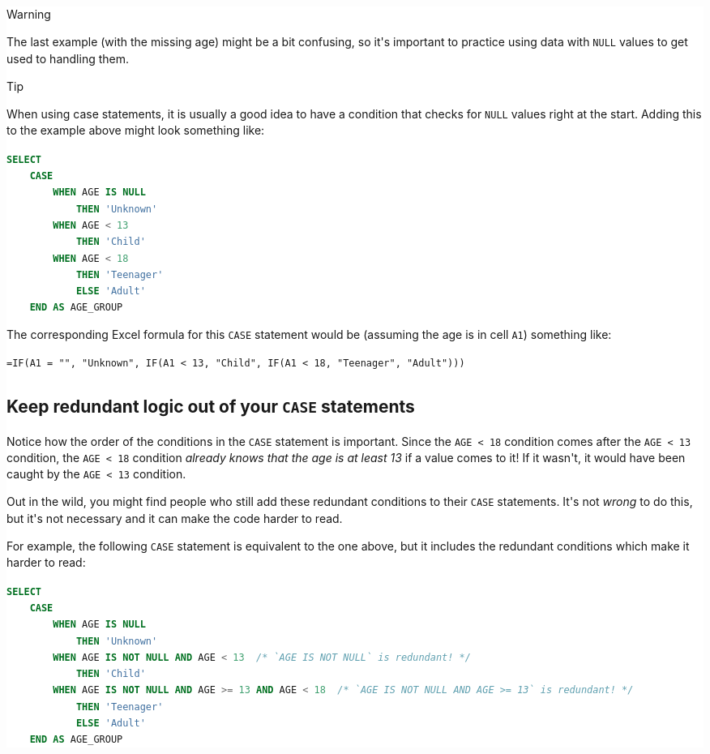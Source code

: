 > [!WARNING]
>
> The last example (with the missing age) might be a bit confusing, so it's important to practice using data with `NULL` values to get used to handling them.

> [!TIP]
>
> When using case statements, it is usually a good idea to have a condition that checks for `NULL` values right at the start. Adding this to the example above might look something like:
>
> ```sql
> SELECT
>     CASE
>         WHEN AGE IS NULL
>             THEN 'Unknown'
>         WHEN AGE < 13
>             THEN 'Child'
>         WHEN AGE < 18
>             THEN 'Teenager'
>             ELSE 'Adult'
>     END AS AGE_GROUP
> ```
>
> The corresponding Excel formula for this `CASE` statement would be (assuming the age is in cell `A1`) something like:
>
> ```
> =IF(A1 = "", "Unknown", IF(A1 < 13, "Child", IF(A1 < 18, "Teenager", "Adult")))
> ```

## Keep redundant logic out of your `CASE` statements

Notice how the order of the conditions in the `CASE` statement is important. Since the `AGE < 18` condition comes after the `AGE < 13` condition, the `AGE < 18` condition _already knows that the age is at least 13_ if a value comes to it! If it wasn't, it would have been caught by the `AGE < 13` condition.

Out in the wild, you might find people who still add these redundant conditions to their `CASE` statements. It's not _wrong_ to do this, but it's not necessary and it can make the code harder to read.

For example, the following `CASE` statement is equivalent to the one above, but it includes the redundant conditions which make it harder to read:

```sql
SELECT
    CASE
        WHEN AGE IS NULL
            THEN 'Unknown'
        WHEN AGE IS NOT NULL AND AGE < 13  /* `AGE IS NOT NULL` is redundant! */
            THEN 'Child'
        WHEN AGE IS NOT NULL AND AGE >= 13 AND AGE < 18  /* `AGE IS NOT NULL AND AGE >= 13` is redundant! */
            THEN 'Teenager'
            ELSE 'Adult'
    END AS AGE_GROUP
```
